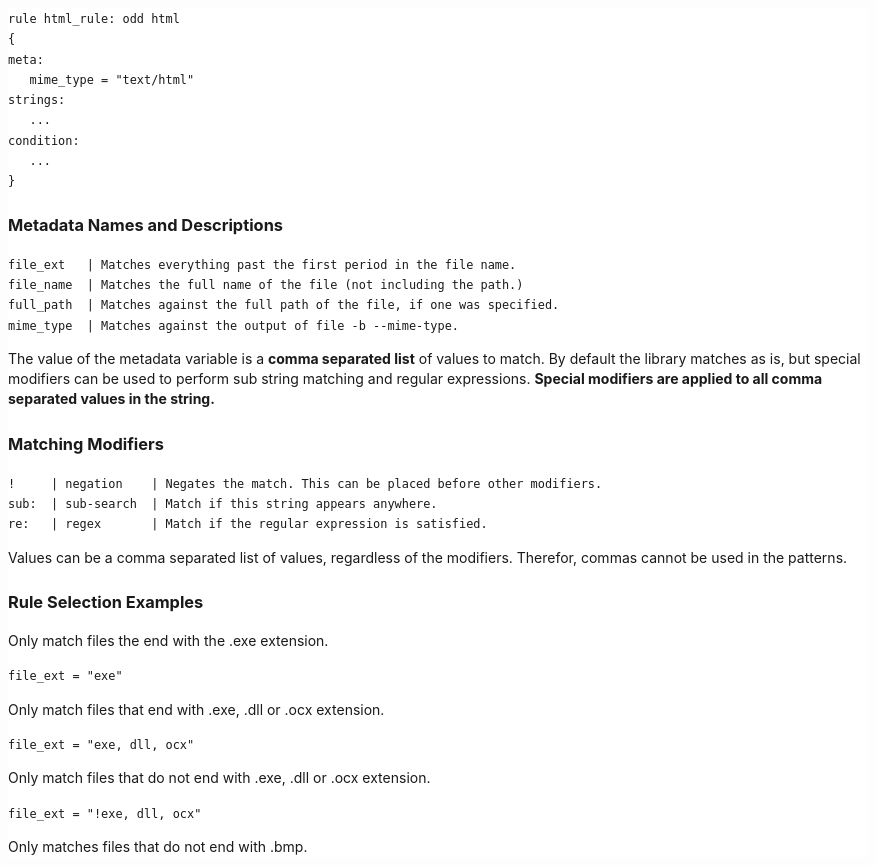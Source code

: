 ```yara
rule html_rule: odd html
{
meta:
   mime_type = "text/html"
strings:
   ...
condition:
   ...
}
```

### Metadata Names and Descriptions

```
file_ext   | Matches everything past the first period in the file name.
file_name  | Matches the full name of the file (not including the path.)
full_path  | Matches against the full path of the file, if one was specified.
mime_type  | Matches against the output of file -b --mime-type.
```

The value of the metadata variable is a **comma separated list** of values to match. By default the library matches as is, but special modifiers can be used to perform sub string matching and regular expressions. **Special modifiers are applied to all comma separated values in the string.**

### Matching Modifiers

```
!     | negation    | Negates the match. This can be placed before other modifiers.
sub:  | sub-search  | Match if this string appears anywhere.
re:   | regex       | Match if the regular expression is satisfied.
```

Values can be a comma separated list of values, regardless of the modifiers. Therefor, commas cannot be used in the patterns.

### Rule Selection Examples

Only match files the end with the .exe extension.

``` 
file_ext = "exe"
```

Only match files that end with .exe, .dll or .ocx extension.

```
file_ext = "exe, dll, ocx"
```

Only match files that do not end with .exe, .dll or .ocx extension.

```
file_ext = "!exe, dll, ocx"
```

Only matches files that do not end with .bmp.
